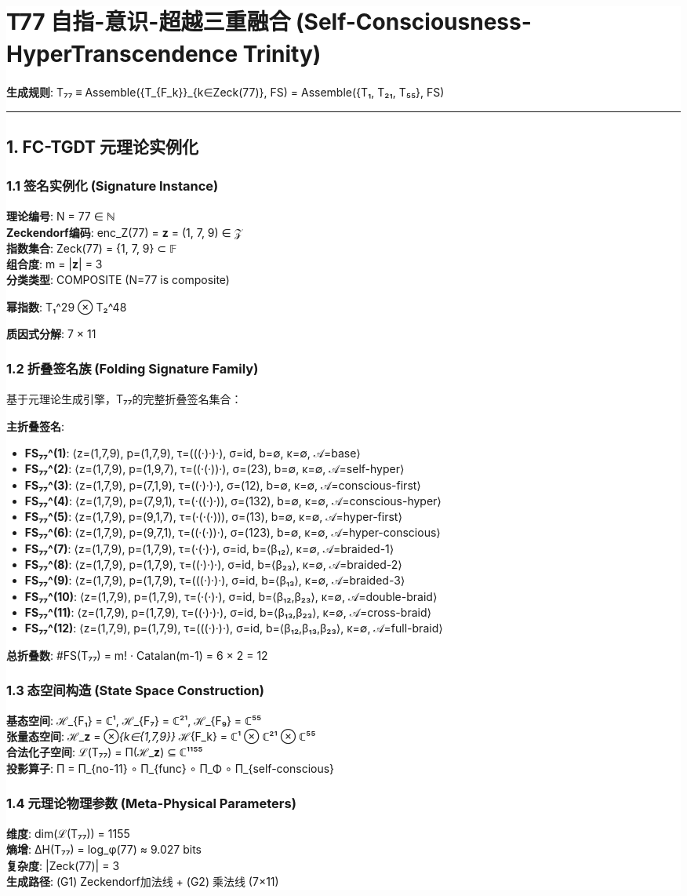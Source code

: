 # T77 自指-意识-超越三重融合 (Self-Consciousness-HyperTranscendence Trinity)

**生成规则**: T₇₇ ≡ Assemble({T_{F_k}}_{k∈Zeck(77)}, FS) = Assemble({T₁, T₂₁, T₅₅}, FS)

---

## 1. FC-TGDT 元理论实例化

### 1.1 签名实例化 (Signature Instance)
**理论编号**: N = 77 ∈ ℕ  
**Zeckendorf编码**: enc_Z(77) = **z** = (1, 7, 9) ∈ 𝒵  
**指数集合**: Zeck(77) = {1, 7, 9} ⊂ 𝔽  
**组合度**: m = |**z**| = 3  
**分类类型**: COMPOSITE (N=77 is composite) 

**幂指数**: T₁^29 ⊗ T₂^48

**质因式分解**: 7 × 11

### 1.2 折叠签名族 (Folding Signature Family)
基于元理论生成引擎，T₇₇的完整折叠签名集合：

**主折叠签名**: 
- **FS₇₇^(1)**: ⟨z=(1,7,9), p=(1,7,9), τ=(((·)·)·), σ=id, b=∅, κ=∅, 𝒜=base⟩  
- **FS₇₇^(2)**: ⟨z=(1,7,9), p=(1,9,7), τ=((·(·))·), σ=(23), b=∅, κ=∅, 𝒜=self-hyper⟩
- **FS₇₇^(3)**: ⟨z=(1,7,9), p=(7,1,9), τ=((·)·)·), σ=(12), b=∅, κ=∅, 𝒜=conscious-first⟩
- **FS₇₇^(4)**: ⟨z=(1,7,9), p=(7,9,1), τ=(·((·)·)), σ=(132), b=∅, κ=∅, 𝒜=conscious-hyper⟩
- **FS₇₇^(5)**: ⟨z=(1,7,9), p=(9,1,7), τ=(·(·(·))), σ=(13), b=∅, κ=∅, 𝒜=hyper-first⟩
- **FS₇₇^(6)**: ⟨z=(1,7,9), p=(9,7,1), τ=((·(·))·), σ=(123), b=∅, κ=∅, 𝒜=hyper-conscious⟩
- **FS₇₇^(7)**: ⟨z=(1,7,9), p=(1,7,9), τ=(·(·)·), σ=id, b=⟨β₁₂⟩, κ=∅, 𝒜=braided-1⟩
- **FS₇₇^(8)**: ⟨z=(1,7,9), p=(1,7,9), τ=((·)·)·), σ=id, b=⟨β₂₃⟩, κ=∅, 𝒜=braided-2⟩
- **FS₇₇^(9)**: ⟨z=(1,7,9), p=(1,7,9), τ=(((·)·)·), σ=id, b=⟨β₁₃⟩, κ=∅, 𝒜=braided-3⟩
- **FS₇₇^(10)**: ⟨z=(1,7,9), p=(1,7,9), τ=(·(·)·), σ=id, b=⟨β₁₂,β₂₃⟩, κ=∅, 𝒜=double-braid⟩
- **FS₇₇^(11)**: ⟨z=(1,7,9), p=(1,7,9), τ=((·)·)·), σ=id, b=⟨β₁₃,β₂₃⟩, κ=∅, 𝒜=cross-braid⟩
- **FS₇₇^(12)**: ⟨z=(1,7,9), p=(1,7,9), τ=(((·)·)·), σ=id, b=⟨β₁₂,β₁₃,β₂₃⟩, κ=∅, 𝒜=full-braid⟩

**总折叠数**: #FS(T₇₇) = m! · Catalan(m-1) = 6 × 2 = 12

### 1.3 态空间构造 (State Space Construction)
**基态空间**: ℋ_{F₁} = ℂ¹, ℋ_{F₇} = ℂ²¹, ℋ_{F₉} = ℂ⁵⁵  
**张量态空间**: ℋ_**z** = ⊗_{k∈{1,7,9}} ℋ_{F_k} = ℂ¹ ⊗ ℂ²¹ ⊗ ℂ⁵⁵  
**合法化子空间**: ℒ(T₇₇) = Π(ℋ_**z**) ⊆ ℂ¹¹⁵⁵  
**投影算子**: Π = Π_{no-11} ∘ Π_{func} ∘ Π_Φ ∘ Π_{self-conscious}

### 1.4 元理论物理参数 (Meta-Physical Parameters)
**维度**: dim(ℒ(T₇₇)) = 1155  
**熵增**: ΔH(T₇₇) = log_φ(77) ≈ 9.027 bits  
**复杂度**: |Zeck(77)| = 3  
**生成路径**: (G1) Zeckendorf加法线 + (G2) 乘法线 (7×11)
